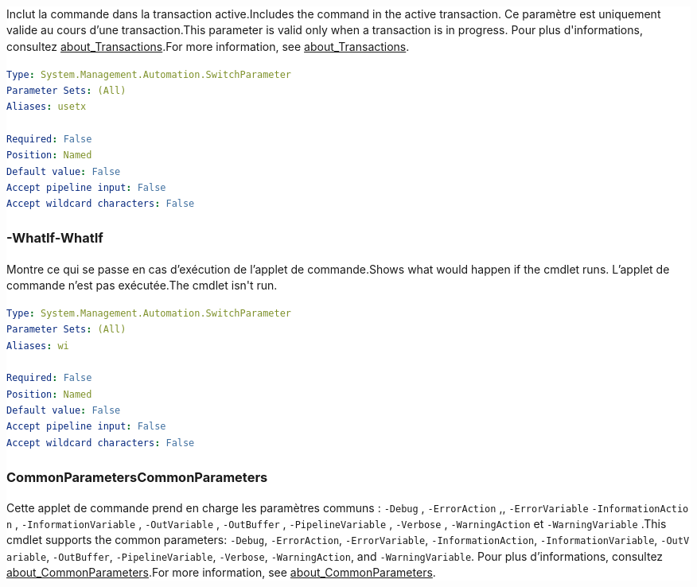 <span data-ttu-id="77c84-228">Inclut la commande dans la transaction active.</span><span class="sxs-lookup"><span data-stu-id="77c84-228">Includes the command in the active transaction.</span></span> <span data-ttu-id="77c84-229">Ce paramètre est uniquement valide au cours d’une transaction.</span><span class="sxs-lookup"><span data-stu-id="77c84-229">This parameter is valid only when a transaction is in progress.</span></span> <span data-ttu-id="77c84-230">Pour plus d'informations, consultez [about_Transactions](../Microsoft.PowerShell.Core/About/about_Transactions.md).</span><span class="sxs-lookup"><span data-stu-id="77c84-230">For more information, see [about_Transactions](../Microsoft.PowerShell.Core/About/about_Transactions.md).</span></span>

```yaml
Type: System.Management.Automation.SwitchParameter
Parameter Sets: (All)
Aliases: usetx

Required: False
Position: Named
Default value: False
Accept pipeline input: False
Accept wildcard characters: False
```

### <span data-ttu-id="77c84-231">-WhatIf</span><span class="sxs-lookup"><span data-stu-id="77c84-231">-WhatIf</span></span>

<span data-ttu-id="77c84-232">Montre ce qui se passe en cas d’exécution de l’applet de commande.</span><span class="sxs-lookup"><span data-stu-id="77c84-232">Shows what would happen if the cmdlet runs.</span></span> <span data-ttu-id="77c84-233">L’applet de commande n’est pas exécutée.</span><span class="sxs-lookup"><span data-stu-id="77c84-233">The cmdlet isn't run.</span></span>

```yaml
Type: System.Management.Automation.SwitchParameter
Parameter Sets: (All)
Aliases: wi

Required: False
Position: Named
Default value: False
Accept pipeline input: False
Accept wildcard characters: False
```

### <span data-ttu-id="77c84-234">CommonParameters</span><span class="sxs-lookup"><span data-stu-id="77c84-234">CommonParameters</span></span>

<span data-ttu-id="77c84-235">Cette applet de commande prend en charge les paramètres communs : `-Debug` , `-ErrorAction` ,, `-ErrorVariable` `-InformationAction` , `-InformationVariable` , `-OutVariable` , `-OutBuffer` , `-PipelineVariable` , `-Verbose` , `-WarningAction` et `-WarningVariable` .</span><span class="sxs-lookup"><span data-stu-id="77c84-235">This cmdlet supports the common parameters: `-Debug`, `-ErrorAction`, `-ErrorVariable`, `-InformationAction`, `-InformationVariable`, `-OutVariable`, `-OutBuffer`, `-PipelineVariable`, `-Verbose`, `-WarningAction`, and `-WarningVariable`.</span></span> <span data-ttu-id="77c84-236">Pour plus d’informations, consultez [about_CommonParameters](https://go.microsoft.com/fwlink/?LinkID=113216).</span><span class="sxs-lookup"><span data-stu-id="77c84-236">For more information, see [about_CommonParameters](https://go.microsoft.com/fwlink/?LinkID=113216).</span></span>
